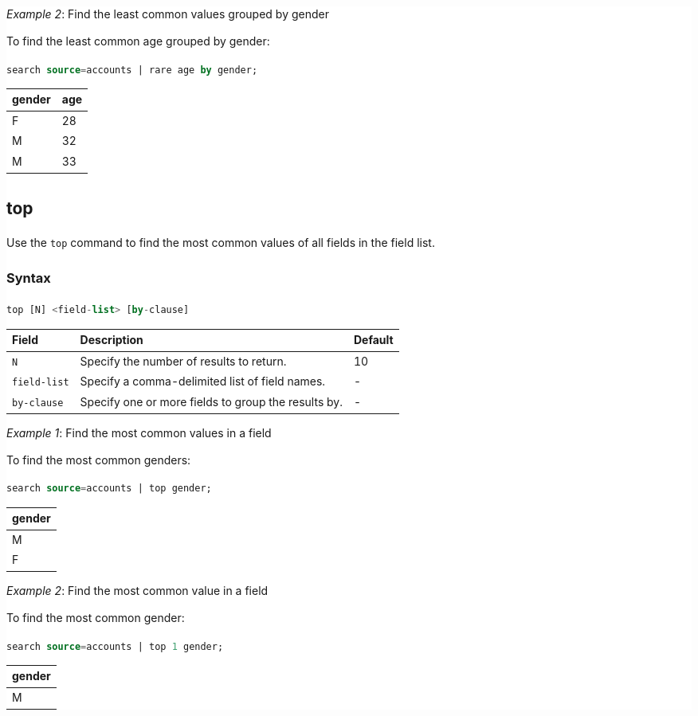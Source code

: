 *Example 2*: Find the least common values grouped by gender

To find the least common age grouped by gender:

```sql
search source=accounts | rare age by gender;
```

| gender | age
:--- | :--- |
| F  | 28  
| M  | 32
| M  | 33

## top

Use the `top` command to find the most common values of all fields in the field list.

### Syntax

```sql
top [N] <field-list> [by-clause]
```

Field | Description | Default
:--- | :--- |:---
`N` | Specify the number of results to return. | 10
`field-list` | Specify a comma-delimited list of field names. | -
`by-clause` | Specify one or more fields to group the results by. | -

*Example 1*: Find the most common values in a field

To find the most common genders:

```sql
search source=accounts | top gender;
```

| gender
:--- |
| M  
| F

*Example 2*: Find the most common value in a field

To find the most common gender:

```sql
search source=accounts | top 1 gender;
```

| gender
:--- |
| M          
